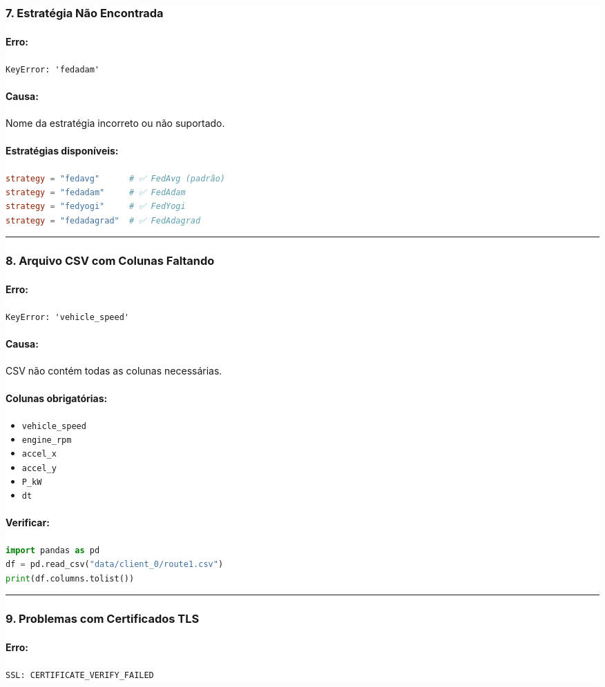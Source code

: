 
### 7. Estratégia Não Encontrada

#### Erro:
```
KeyError: 'fedadam'
```

#### Causa:
Nome da estratégia incorreto ou não suportado.

#### Estratégias disponíveis:
```toml
strategy = "fedavg"      # ✅ FedAvg (padrão)
strategy = "fedadam"     # ✅ FedAdam
strategy = "fedyogi"     # ✅ FedYogi
strategy = "fedadagrad"  # ✅ FedAdagrad
```

---

### 8. Arquivo CSV com Colunas Faltando

#### Erro:
```
KeyError: 'vehicle_speed'
```

#### Causa:
CSV não contém todas as colunas necessárias.

#### Colunas obrigatórias:
- `vehicle_speed`
- `engine_rpm`
- `accel_x`
- `accel_y`
- `P_kW`
- `dt`

#### Verificar:
```python
import pandas as pd
df = pd.read_csv("data/client_0/route1.csv")
print(df.columns.tolist())
```

---

### 9. Problemas com Certificados TLS

#### Erro:
```
SSL: CERTIFICATE_VERIFY_FAILED
```
